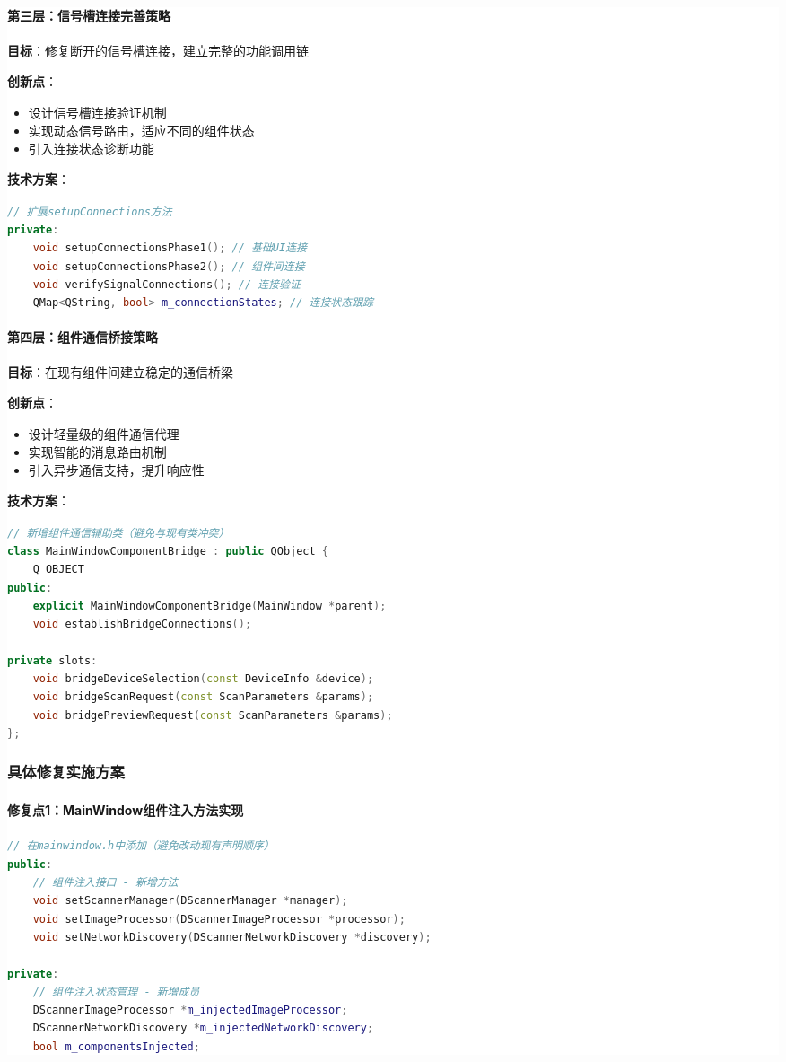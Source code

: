 #### 第三层：信号槽连接完善策略
**目标**：修复断开的信号槽连接，建立完整的功能调用链

**创新点**：
- 设计信号槽连接验证机制
- 实现动态信号路由，适应不同的组件状态
- 引入连接状态诊断功能

**技术方案**：
```cpp
// 扩展setupConnections方法
private:
    void setupConnectionsPhase1(); // 基础UI连接
    void setupConnectionsPhase2(); // 组件间连接
    void verifySignalConnections(); // 连接验证
    QMap<QString, bool> m_connectionStates; // 连接状态跟踪
```

#### 第四层：组件通信桥接策略
**目标**：在现有组件间建立稳定的通信桥梁

**创新点**：
- 设计轻量级的组件通信代理
- 实现智能的消息路由机制
- 引入异步通信支持，提升响应性

**技术方案**：
```cpp
// 新增组件通信辅助类（避免与现有类冲突）
class MainWindowComponentBridge : public QObject {
    Q_OBJECT
public:
    explicit MainWindowComponentBridge(MainWindow *parent);
    void establishBridgeConnections();
    
private slots:
    void bridgeDeviceSelection(const DeviceInfo &device);
    void bridgeScanRequest(const ScanParameters &params);
    void bridgePreviewRequest(const ScanParameters &params);
};
```

### 具体修复实施方案

#### 修复点1：MainWindow组件注入方法实现
```cpp
// 在mainwindow.h中添加（避免改动现有声明顺序）
public:
    // 组件注入接口 - 新增方法
    void setScannerManager(DScannerManager *manager);
    void setImageProcessor(DScannerImageProcessor *processor);
    void setNetworkDiscovery(DScannerNetworkDiscovery *discovery);

private:
    // 组件注入状态管理 - 新增成员
    DScannerImageProcessor *m_injectedImageProcessor;
    DScannerNetworkDiscovery *m_injectedNetworkDiscovery;
    bool m_componentsInjected;
```

